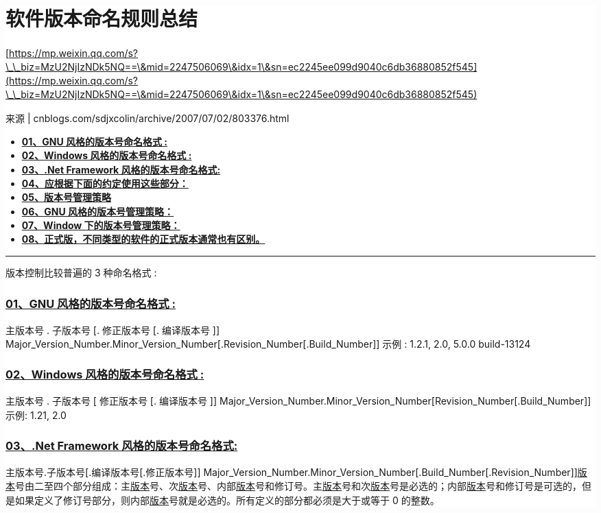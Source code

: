 # 软件版本命名规则总结

[https://mp.weixin.qq.com/s?\_\_biz=MzU2NjIzNDk5NQ==\&mid=2247506069\&idx=1\&sn=ec2245ee099d9040c6db36880852f545](https://mp.weixin.qq.com/s?\_\_biz=MzU2NjIzNDk5NQ==\&mid=2247506069\&idx=1\&sn=ec2245ee099d9040c6db36880852f545)





来源 |  cnblogs.com/sdjxcolin/archive/2007/07/02/803376.html&#x20;

* [**01、GNU 风格的版本号命名格式 :**](https://mp.weixin.qq.com/s?\_\_biz=MzU2NjIzNDk5NQ==\&mid=2247487217\&idx=1\&sn=a6428305479760448199d89eecc343f3\&scene=21#wechat\_redirect)
* [**02、Windows 风格的版本号命名格式 :**](https://mp.weixin.qq.com/s?\_\_biz=MzU2NjIzNDk5NQ==\&mid=2247487217\&idx=1\&sn=a6428305479760448199d89eecc343f3\&scene=21#wechat\_redirect)
* [**03、.Net Framework 风格的版本号命名格式:**](https://mp.weixin.qq.com/s?\_\_biz=MzU2NjIzNDk5NQ==\&mid=2247487217\&idx=1\&sn=a6428305479760448199d89eecc343f3\&scene=21#wechat\_redirect)
* [**04、应根据下面的约定使用这些部分：**](https://mp.weixin.qq.com/s?\_\_biz=MzU2NjIzNDk5NQ==\&mid=2247487217\&idx=1\&sn=a6428305479760448199d89eecc343f3\&scene=21#wechat\_redirect)
* [**05、版本号管理策略**](https://mp.weixin.qq.com/s?\_\_biz=MzU2NjIzNDk5NQ==\&mid=2247487217\&idx=1\&sn=a6428305479760448199d89eecc343f3\&scene=21#wechat\_redirect)
* [**06、GNU 风格的版本号管理策略：**](https://mp.weixin.qq.com/s?\_\_biz=MzU2NjIzNDk5NQ==\&mid=2247487217\&idx=1\&sn=a6428305479760448199d89eecc343f3\&scene=21#wechat\_redirect)
* [**07、Window 下的版本号管理策略：**](https://mp.weixin.qq.com/s?\_\_biz=MzU2NjIzNDk5NQ==\&mid=2247487217\&idx=1\&sn=a6428305479760448199d89eecc343f3\&scene=21#wechat\_redirect)
* [**08、正式版，不同类型的软件的正式版本通常也有区别。**](https://mp.weixin.qq.com/s?\_\_biz=MzU2NjIzNDk5NQ==\&mid=2247487217\&idx=1\&sn=a6428305479760448199d89eecc343f3\&scene=21#wechat\_redirect)

***

版本控制比较普遍的 3 种命名格式 :

### [01、GNU 风格的版本号命名格式 :](https://mp.weixin.qq.com/s?\_\_biz=MzU2NjIzNDk5NQ==\&mid=2247487217\&idx=1\&sn=a6428305479760448199d89eecc343f3\&scene=21#wechat\_redirect)

主版本号 . 子版本号 \[. 修正版本号 \[. 编译版本号 ]] Major\_Version\_Number.Minor\_Version\_Number\[.Revision\_Number\[.Build\_Number]] 示例 : 1.2.1, 2.0, 5.0.0 build-13124

### [02、Windows 风格的版本号命名格式 :](https://mp.weixin.qq.com/s?\_\_biz=MzU2NjIzNDk5NQ==\&mid=2247487217\&idx=1\&sn=a6428305479760448199d89eecc343f3\&scene=21#wechat\_redirect)

主版本号 . 子版本号 \[ 修正版本号 \[. 编译版本号 ]] Major\_Version\_Number.Minor\_Version\_Number\[Revision\_Number\[.Build\_Number]] 示例: 1.21, 2.0

### [03、.Net Framework 风格的版本号命名格式:](https://mp.weixin.qq.com/s?\_\_biz=MzU2NjIzNDk5NQ==\&mid=2247487217\&idx=1\&sn=a6428305479760448199d89eecc343f3\&scene=21#wechat\_redirect)

主版本号.子版本号\[.编译版本号\[.修正版本号]] Major\_Version\_Number.Minor\_Version\_Number\[.Build\_Number\[.Revision\_Number]][版本](https://mp.weixin.qq.com/s?\_\_biz=MzU2NjIzNDk5NQ==\&mid=2247487217\&idx=1\&sn=a6428305479760448199d89eecc343f3\&scene=21#wechat\_redirect)号由二至四个部分组成：主[版本](https://mp.weixin.qq.com/s?\_\_biz=MzU2NjIzNDk5NQ==\&mid=2247487217\&idx=1\&sn=a6428305479760448199d89eecc343f3\&scene=21#wechat\_redirect)号、次[版本](https://mp.weixin.qq.com/s?\_\_biz=MzU2NjIzNDk5NQ==\&mid=2247487217\&idx=1\&sn=a6428305479760448199d89eecc343f3\&scene=21#wechat\_redirect)号、内部[版本](https://mp.weixin.qq.com/s?\_\_biz=MzU2NjIzNDk5NQ==\&mid=2247487217\&idx=1\&sn=a6428305479760448199d89eecc343f3\&scene=21#wechat\_redirect)号和修订号。主[版本](https://mp.weixin.qq.com/s?\_\_biz=MzU2NjIzNDk5NQ==\&mid=2247487217\&idx=1\&sn=a6428305479760448199d89eecc343f3\&scene=21#wechat\_redirect)号和次[版本](https://mp.weixin.qq.com/s?\_\_biz=MzU2NjIzNDk5NQ==\&mid=2247487217\&idx=1\&sn=a6428305479760448199d89eecc343f3\&scene=21#wechat\_redirect)号是必选的；内部[版本](https://mp.weixin.qq.com/s?\_\_biz=MzU2NjIzNDk5NQ==\&mid=2247487217\&idx=1\&sn=a6428305479760448199d89eecc343f3\&scene=21#wechat\_redirect)号和修订号是可选的，但是如果定义了修订号部分，则内部[版本](https://mp.weixin.qq.com/s?\_\_biz=MzU2NjIzNDk5NQ==\&mid=2247487217\&idx=1\&sn=a6428305479760448199d89eecc343f3\&scene=21#wechat\_redirect)号就是必选的。所有定义的部分都必须是大于或等于 0 的整数。
